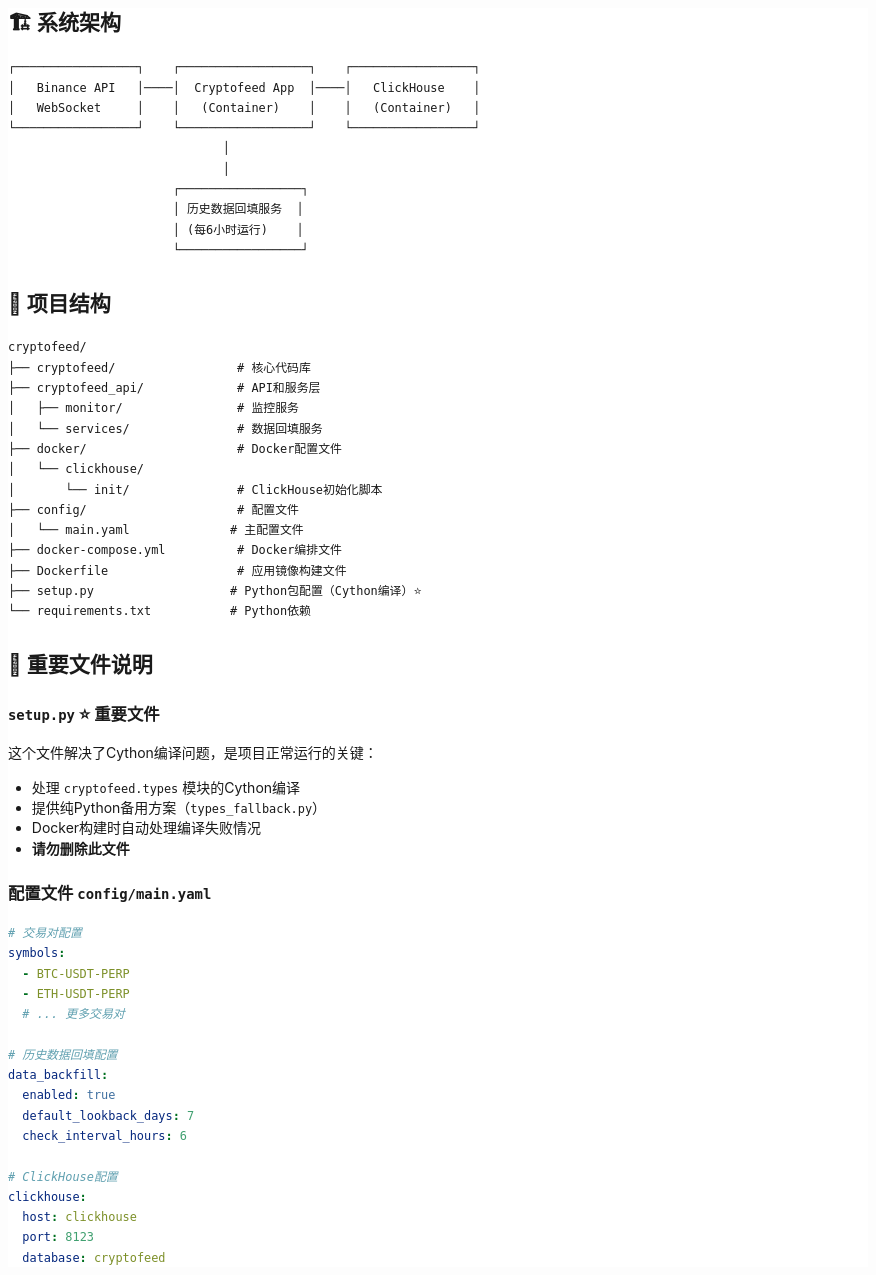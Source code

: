 ## 🏗️ 系统架构

```
┌─────────────────┐    ┌──────────────────┐    ┌─────────────────┐
│   Binance API   │────│  Cryptofeed App  │────│   ClickHouse    │
│   WebSocket     │    │   (Container)    │    │   (Container)   │
└─────────────────┘    └──────────────────┘    └─────────────────┘
                              │
                              │
                       ┌─────────────────┐
                       │ 历史数据回填服务  │
                       │ (每6小时运行)    │
                       └─────────────────┘
```

## 📁 项目结构

```
cryptofeed/
├── cryptofeed/                 # 核心代码库
├── cryptofeed_api/             # API和服务层
│   ├── monitor/                # 监控服务
│   └── services/               # 数据回填服务
├── docker/                     # Docker配置文件
│   └── clickhouse/
│       └── init/               # ClickHouse初始化脚本
├── config/                     # 配置文件
│   └── main.yaml              # 主配置文件
├── docker-compose.yml          # Docker编排文件
├── Dockerfile                  # 应用镜像构建文件
├── setup.py                   # Python包配置（Cython编译）⭐
└── requirements.txt           # Python依赖
```

## 🔧 重要文件说明

### `setup.py` ⭐ 重要文件
这个文件解决了Cython编译问题，是项目正常运行的关键：
- 处理 `cryptofeed.types` 模块的Cython编译
- 提供纯Python备用方案（`types_fallback.py`）
- Docker构建时自动处理编译失败情况
- **请勿删除此文件**

### 配置文件 `config/main.yaml`

```yaml
# 交易对配置
symbols:
  - BTC-USDT-PERP
  - ETH-USDT-PERP
  # ... 更多交易对

# 历史数据回填配置
data_backfill:
  enabled: true
  default_lookback_days: 7
  check_interval_hours: 6

# ClickHouse配置
clickhouse:
  host: clickhouse
  port: 8123
  database: cryptofeed
```
